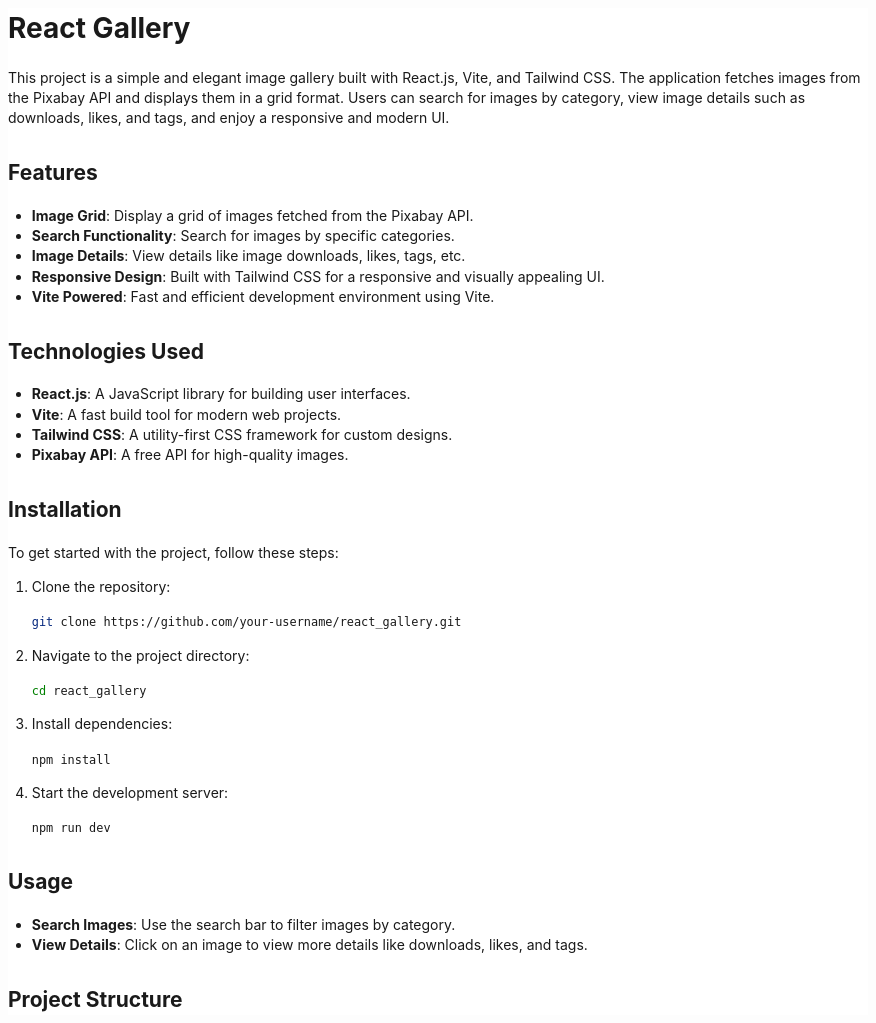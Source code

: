 # React Gallery

This project is a simple and elegant image gallery built with React.js, Vite, and Tailwind CSS. The application fetches images from the Pixabay API and displays them in a grid format. Users can search for images by category, view image details such as downloads, likes, and tags, and enjoy a responsive and modern UI.

## Features

- **Image Grid**: Display a grid of images fetched from the Pixabay API.
- **Search Functionality**: Search for images by specific categories.
- **Image Details**: View details like image downloads, likes, tags, etc.
- **Responsive Design**: Built with Tailwind CSS for a responsive and visually appealing UI.
- **Vite Powered**: Fast and efficient development environment using Vite.

## Technologies Used

- **React.js**: A JavaScript library for building user interfaces.
- **Vite**: A fast build tool for modern web projects.
- **Tailwind CSS**: A utility-first CSS framework for custom designs.
- **Pixabay API**: A free API for high-quality images.

## Installation

To get started with the project, follow these steps:

1. Clone the repository:
    ```bash
    git clone https://github.com/your-username/react_gallery.git
    ```
2. Navigate to the project directory:
    ```bash
    cd react_gallery
    ```
3. Install dependencies:
    ```bash
    npm install
    ```
4. Start the development server:
    ```bash
    npm run dev
    ```

## Usage

- **Search Images**: Use the search bar to filter images by category.
- **View Details**: Click on an image to view more details like downloads, likes, and tags.

## Project Structure
